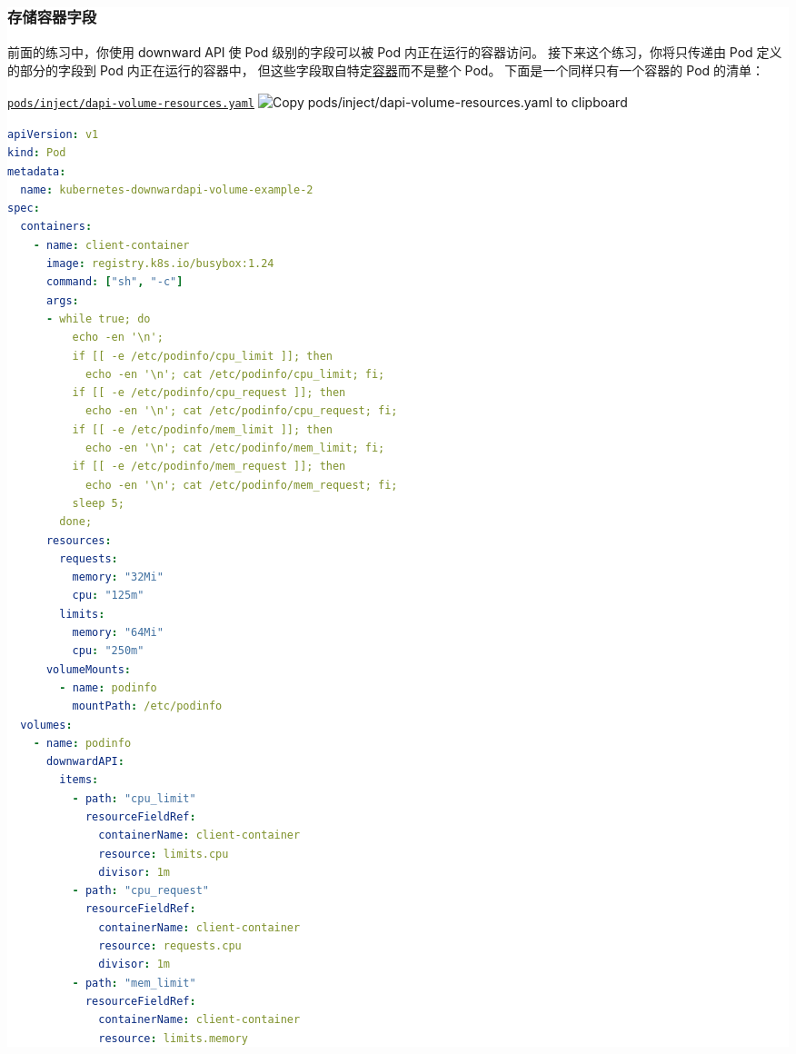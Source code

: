 ### 存储容器字段[](https://kubernetes.io/zh-cn/docs/tasks/inject-data-application/downward-api-volume-expose-pod-information/#store-container-fields)

前面的练习中，你使用 downward API 使 Pod 级别的字段可以被 Pod 内正在运行的容器访问。 接下来这个练习，你将只传递由 Pod 定义的部分的字段到 Pod 内正在运行的容器中， 但这些字段取自特定[容器](https://kubernetes.io/zh-cn/docs/reference/kubernetes-api/workload-resources/pod-v1/#Container)而不是整个 Pod。 下面是一个同样只有一个容器的 Pod 的清单：

[`pods/inject/dapi-volume-resources.yaml`](https://raw.githubusercontent.com/kubernetes/website/main/content/zh-cn/examples/pods/inject/dapi-volume-resources.yaml) ![](https://d33wubrfki0l68.cloudfront.net/0901162ab78eb4ff2e9e5dc8b17c3824befc91a6/44ccd/images/copycode.svg "Copy pods/inject/dapi-volume-resources.yaml to clipboard")

```yaml
apiVersion: v1
kind: Pod
metadata:
  name: kubernetes-downwardapi-volume-example-2
spec:
  containers:
    - name: client-container
      image: registry.k8s.io/busybox:1.24
      command: ["sh", "-c"]
      args:
      - while true; do
          echo -en '\n';
          if [[ -e /etc/podinfo/cpu_limit ]]; then
            echo -en '\n'; cat /etc/podinfo/cpu_limit; fi;
          if [[ -e /etc/podinfo/cpu_request ]]; then
            echo -en '\n'; cat /etc/podinfo/cpu_request; fi;
          if [[ -e /etc/podinfo/mem_limit ]]; then
            echo -en '\n'; cat /etc/podinfo/mem_limit; fi;
          if [[ -e /etc/podinfo/mem_request ]]; then
            echo -en '\n'; cat /etc/podinfo/mem_request; fi;
          sleep 5;
        done;
      resources:
        requests:
          memory: "32Mi"
          cpu: "125m"
        limits:
          memory: "64Mi"
          cpu: "250m"
      volumeMounts:
        - name: podinfo
          mountPath: /etc/podinfo
  volumes:
    - name: podinfo
      downwardAPI:
        items:
          - path: "cpu_limit"
            resourceFieldRef:
              containerName: client-container
              resource: limits.cpu
              divisor: 1m
          - path: "cpu_request"
            resourceFieldRef:
              containerName: client-container
              resource: requests.cpu
              divisor: 1m
          - path: "mem_limit"
            resourceFieldRef:
              containerName: client-container
              resource: limits.memory
```